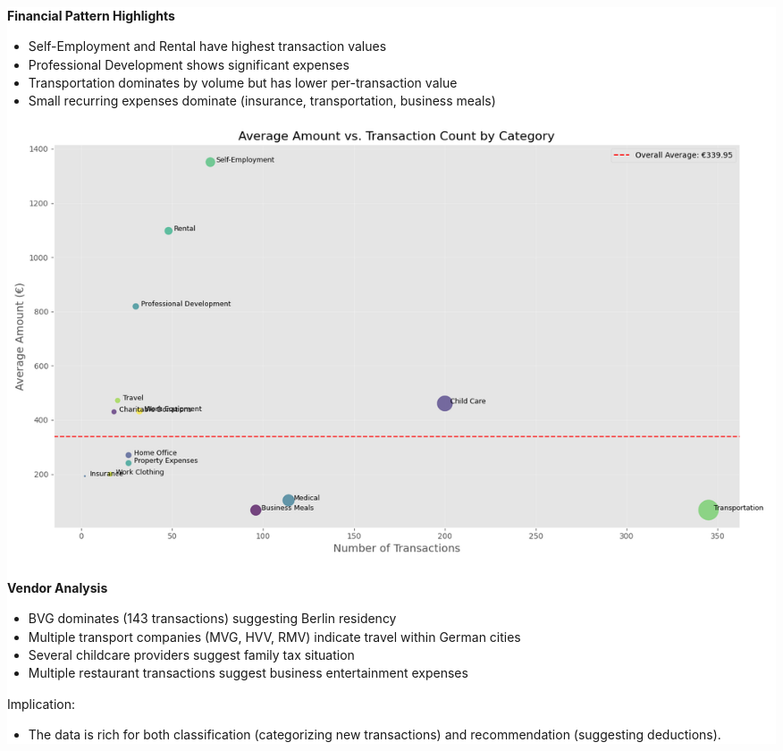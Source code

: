 **Financial Pattern Highlights**
- Self-Employment and Rental have highest transaction values
- Professional Development shows significant expenses 
- Transportation dominates by volume but has lower per-transaction value
- Small recurring expenses dominate (insurance, transportation, business meals)

![alt text](notebooks/charts/category_amount_comparison.png)

**Vendor Analysis**
- BVG dominates (143 transactions) suggesting Berlin residency
- Multiple transport companies (MVG, HVV, RMV) indicate travel within German cities
- Several childcare providers suggest family tax situation
- Multiple restaurant transactions suggest business entertainment expenses

Implication:
- The data is rich for both classification (categorizing new transactions) and recommendation (suggesting deductions).
